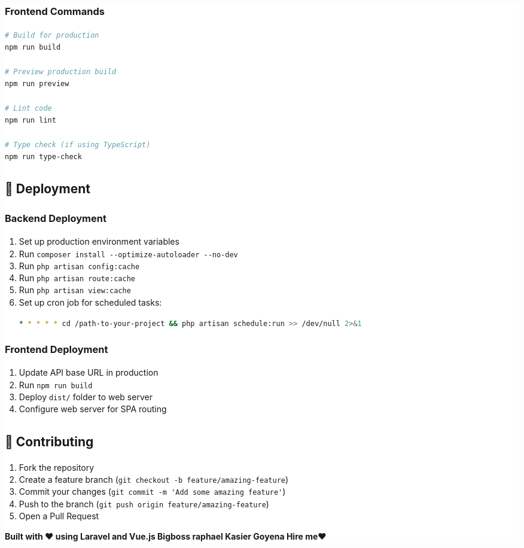 ### Frontend Commands
```bash
# Build for production
npm run build

# Preview production build
npm run preview

# Lint code
npm run lint

# Type check (if using TypeScript)
npm run type-check
```

## 🚀 Deployment

### Backend Deployment
1. Set up production environment variables
2. Run `composer install --optimize-autoloader --no-dev`
3. Run `php artisan config:cache`
4. Run `php artisan route:cache`
5. Run `php artisan view:cache`
6. Set up cron job for scheduled tasks:
   ```bash
   * * * * * cd /path-to-your-project && php artisan schedule:run >> /dev/null 2>&1
   ```

### Frontend Deployment
1. Update API base URL in production
2. Run `npm run build`
3. Deploy `dist/` folder to web server
4. Configure web server for SPA routing

## 🤝 Contributing

1. Fork the repository
2. Create a feature branch (`git checkout -b feature/amazing-feature`)
3. Commit your changes (`git commit -m 'Add some amazing feature'`)
4. Push to the branch (`git push origin feature/amazing-feature`)
5. Open a Pull Request



**Built with ❤️ using Laravel and Vue.js Bigboss raphael Kasier Goyena Hire me❤️**
